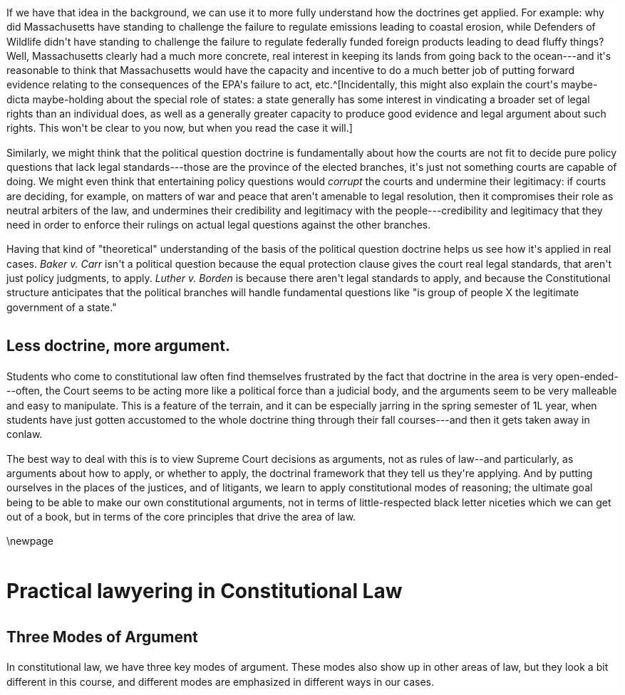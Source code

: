 If we have that idea in the background, we can use it to more fully understand how the doctrines get applied.  For example: why did Massachusetts have standing to challenge the failure to regulate emissions leading to coastal erosion, while Defenders of Wildlife didn't have standing to challenge the failure to regulate federally funded foreign products leading to dead fluffy things?  Well, Massachusetts clearly had a much more concrete, real interest in keeping its lands from going back to the ocean---and it's reasonable to think that Massachusetts would have the capacity and incentive to do a much better job of putting forward evidence relating to the consequences of the EPA's failure to act, etc.^[Incidentally, this might also explain the court's maybe-dicta maybe-holding about the special role of states: a state generally has some interest in vindicating a broader set of legal rights than an individual does, as well as a generally greater capacity to produce good evidence and legal argument about such rights. This won't be clear to you now, but when you read the case it will.] 

Similarly, we might think that the political question doctrine is fundamentally about how the courts are not fit to decide pure policy questions that lack legal standards---those are the province of the elected branches, it's just not something courts are capable of doing. We might even think that entertaining policy questions would *corrupt* the courts and undermine their legitimacy: if courts are deciding, for example, on matters of war and peace that aren't amenable to legal resolution, then it compromises their role as neutral arbiters of the law, and undermines their credibility and legitimacy with the people---credibility and legitimacy that they need in order to enforce their rulings on actual legal questions against the other branches. 

Having that kind of "theoretical" understanding of the basis of the political question doctrine helps us see how it's applied in real cases. *Baker v. Carr* isn't a political question because the equal protection clause gives the court real legal standards, that aren't just policy judgments, to apply.  *Luther v. Borden* is because there aren't legal standards to apply, and because the Constitutional structure anticipates that the political branches will handle fundamental questions like "is group of people X the legitimate government of a state." 

## Less doctrine, more argument.

Students who come to constitutional law often find themselves frustrated by the fact that doctrine in the area is very open-ended---often, the Court seems to be acting more like a political force than a judicial body, and the arguments seem to be very malleable and easy to manipulate.  This is a feature of the terrain, and it can be especially jarring in the spring semester of 1L year, when students have just gotten accustomed to the whole doctrine thing through their fall courses---and then it gets taken away in conlaw.

The best way to deal with this is to view Supreme Court decisions as arguments, not as rules of law--and particularly, as arguments about how to apply, or whether to apply, the doctrinal framework that they tell us they're applying. And by putting ourselves in the places of the justices, and of litigants, we learn to apply constitutional modes of reasoning; the ultimate goal being to be able to make our own constitutional arguments, not in terms of little-respected black letter niceties which we can get out of a book, but in terms of the core principles that drive the area of law. 

\newpage

# Practical lawyering in Constitutional Law

## Three Modes of Argument

In constitutional law, we have three key modes of argument.  These modes also show up in other areas of law, but they look a bit different in this course, and different modes are emphasized in different ways in our cases. 
